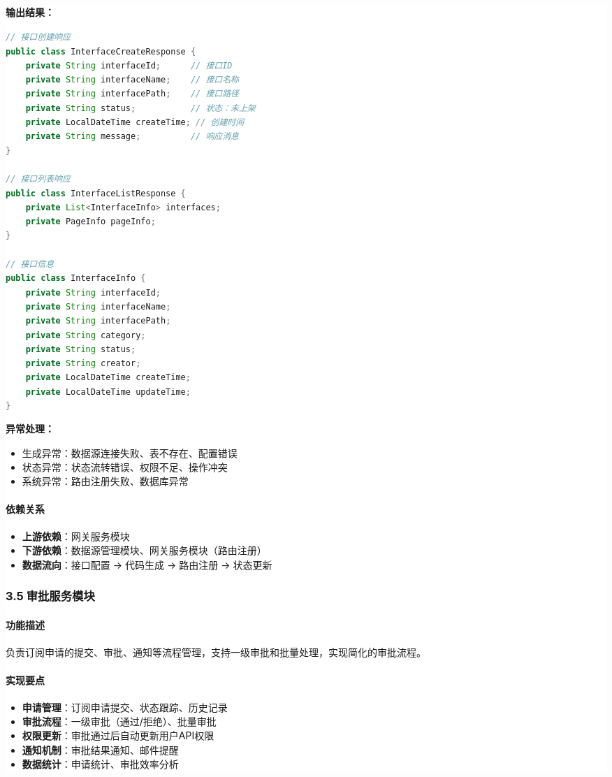 **输出结果：**
```java
// 接口创建响应
public class InterfaceCreateResponse {
    private String interfaceId;      // 接口ID
    private String interfaceName;    // 接口名称
    private String interfacePath;    // 接口路径
    private String status;           // 状态：未上架
    private LocalDateTime createTime; // 创建时间
    private String message;          // 响应消息
}

// 接口列表响应
public class InterfaceListResponse {
    private List<InterfaceInfo> interfaces;
    private PageInfo pageInfo;
}

// 接口信息
public class InterfaceInfo {
    private String interfaceId;
    private String interfaceName;
    private String interfacePath;
    private String category;
    private String status;
    private String creator;
    private LocalDateTime createTime;
    private LocalDateTime updateTime;
}
```

**异常处理：**
- 生成异常：数据源连接失败、表不存在、配置错误
- 状态异常：状态流转错误、权限不足、操作冲突
- 系统异常：路由注册失败、数据库异常

#### 依赖关系
- **上游依赖**：网关服务模块
- **下游依赖**：数据源管理模块、网关服务模块（路由注册）
- **数据流向**：接口配置 → 代码生成 → 路由注册 → 状态更新

### 3.5 审批服务模块

#### 功能描述
负责订阅申请的提交、审批、通知等流程管理，支持一级审批和批量处理，实现简化的审批流程。

#### 实现要点
- **申请管理**：订阅申请提交、状态跟踪、历史记录
- **审批流程**：一级审批（通过/拒绝）、批量审批
- **权限更新**：审批通过后自动更新用户API权限
- **通知机制**：审批结果通知、邮件提醒
- **数据统计**：申请统计、审批效率分析
